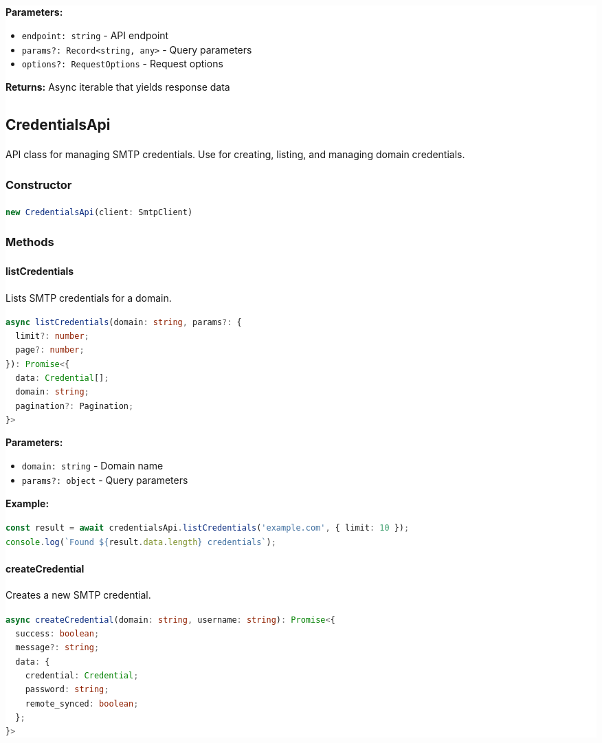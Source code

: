 **Parameters:**
- `endpoint: string` - API endpoint
- `params?: Record<string, any>` - Query parameters
- `options?: RequestOptions` - Request options

**Returns:** Async iterable that yields response data

## CredentialsApi

API class for managing SMTP credentials. Use for creating, listing, and managing domain credentials.

### Constructor

```typescript
new CredentialsApi(client: SmtpClient)
```

### Methods

#### listCredentials

Lists SMTP credentials for a domain.

```typescript
async listCredentials(domain: string, params?: {
  limit?: number;
  page?: number;
}): Promise<{
  data: Credential[];
  domain: string;
  pagination?: Pagination;
}>
```

**Parameters:**
- `domain: string` - Domain name
- `params?: object` - Query parameters

**Example:**
```typescript
const result = await credentialsApi.listCredentials('example.com', { limit: 10 });
console.log(`Found ${result.data.length} credentials`);
```

#### createCredential

Creates a new SMTP credential.

```typescript
async createCredential(domain: string, username: string): Promise<{
  success: boolean;
  message?: string;
  data: {
    credential: Credential;
    password: string;
    remote_synced: boolean;
  };
}>
```
